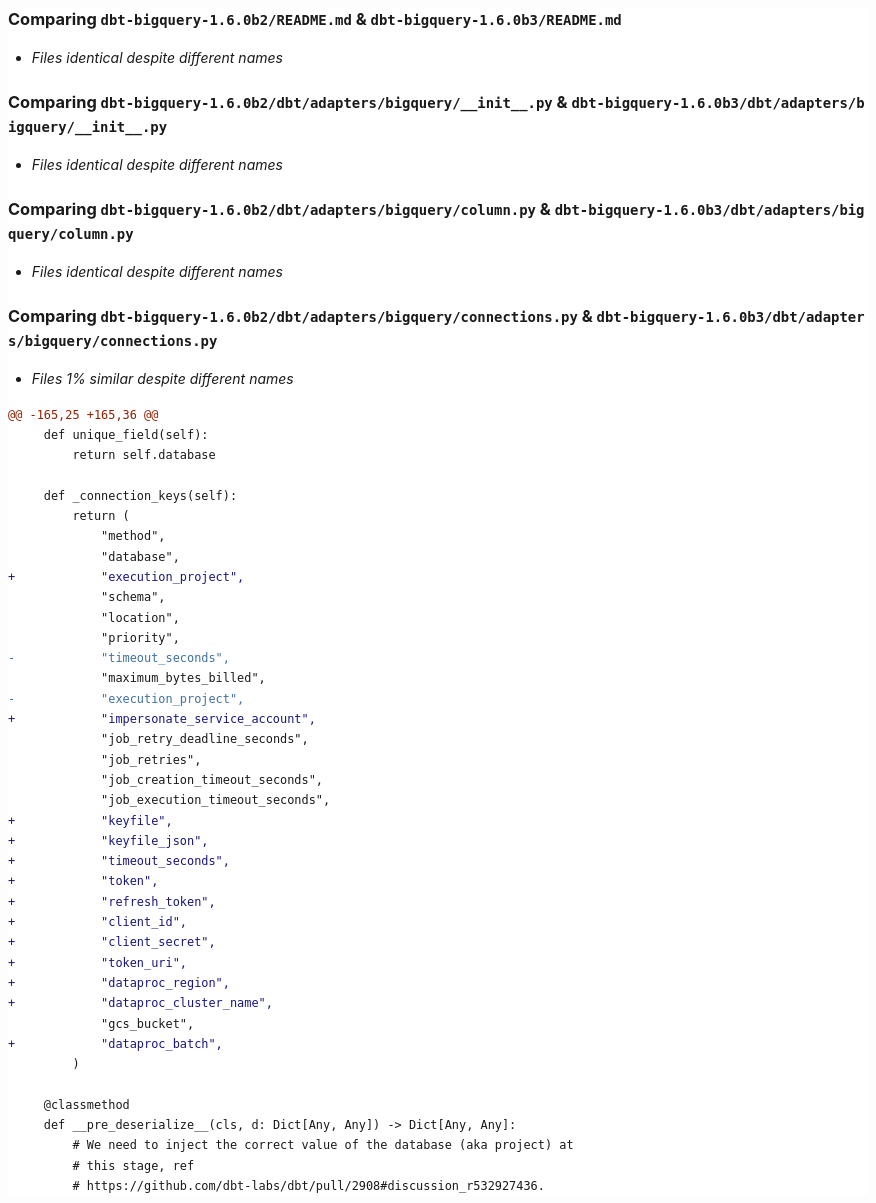 ### Comparing `dbt-bigquery-1.6.0b2/README.md` & `dbt-bigquery-1.6.0b3/README.md`

 * *Files identical despite different names*

### Comparing `dbt-bigquery-1.6.0b2/dbt/adapters/bigquery/__init__.py` & `dbt-bigquery-1.6.0b3/dbt/adapters/bigquery/__init__.py`

 * *Files identical despite different names*

### Comparing `dbt-bigquery-1.6.0b2/dbt/adapters/bigquery/column.py` & `dbt-bigquery-1.6.0b3/dbt/adapters/bigquery/column.py`

 * *Files identical despite different names*

### Comparing `dbt-bigquery-1.6.0b2/dbt/adapters/bigquery/connections.py` & `dbt-bigquery-1.6.0b3/dbt/adapters/bigquery/connections.py`

 * *Files 1% similar despite different names*

```diff
@@ -165,25 +165,36 @@
     def unique_field(self):
         return self.database
 
     def _connection_keys(self):
         return (
             "method",
             "database",
+            "execution_project",
             "schema",
             "location",
             "priority",
-            "timeout_seconds",
             "maximum_bytes_billed",
-            "execution_project",
+            "impersonate_service_account",
             "job_retry_deadline_seconds",
             "job_retries",
             "job_creation_timeout_seconds",
             "job_execution_timeout_seconds",
+            "keyfile",
+            "keyfile_json",
+            "timeout_seconds",
+            "token",
+            "refresh_token",
+            "client_id",
+            "client_secret",
+            "token_uri",
+            "dataproc_region",
+            "dataproc_cluster_name",
             "gcs_bucket",
+            "dataproc_batch",
         )
 
     @classmethod
     def __pre_deserialize__(cls, d: Dict[Any, Any]) -> Dict[Any, Any]:
         # We need to inject the correct value of the database (aka project) at
         # this stage, ref
         # https://github.com/dbt-labs/dbt/pull/2908#discussion_r532927436.
```
